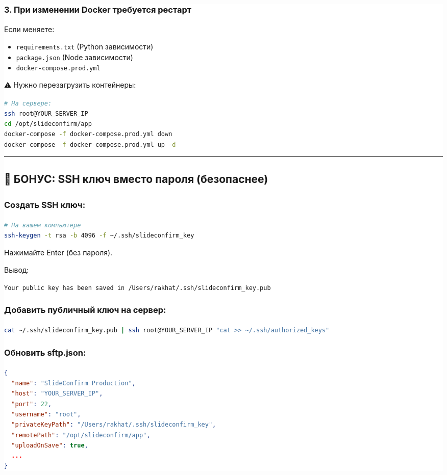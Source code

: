 ### 3. При изменении Docker требуется рестарт

Если меняете:
- `requirements.txt` (Python зависимости)
- `package.json` (Node зависимости)
- `docker-compose.prod.yml`

⚠️ Нужно перезагрузить контейнеры:

```bash
# На сервере:
ssh root@YOUR_SERVER_IP
cd /opt/slideconfirm/app
docker-compose -f docker-compose.prod.yml down
docker-compose -f docker-compose.prod.yml up -d
```

---

## 🔐 БОНУС: SSH ключ вместо пароля (безопаснее)

### Создать SSH ключ:

```bash
# На вашем компьютере
ssh-keygen -t rsa -b 4096 -f ~/.ssh/slideconfirm_key
```

Нажимайте Enter (без пароля).

Вывод:
```
Your public key has been saved in /Users/rakhat/.ssh/slideconfirm_key.pub
```

### Добавить публичный ключ на сервер:

```bash
cat ~/.ssh/slideconfirm_key.pub | ssh root@YOUR_SERVER_IP "cat >> ~/.ssh/authorized_keys"
```

### Обновить sftp.json:

```json
{
  "name": "SlideConfirm Production",
  "host": "YOUR_SERVER_IP",
  "port": 22,
  "username": "root",
  "privateKeyPath": "/Users/rakhat/.ssh/slideconfirm_key",
  "remotePath": "/opt/slideconfirm/app",
  "uploadOnSave": true,
  ...
}
```
